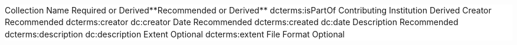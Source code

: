   <tr>
   <td>Collection Name
   </td>
   <td>Required or Derived**Recommended or Derived**
   </td>
   <td>dcterms:isPartOf
   </td>
   <td>
   </td>
  </tr>
  <tr>
   <td>Contributing Institution
   </td>
   <td>Derived
   </td>
   <td>
   </td>
   <td>
   </td>
  </tr>
  <tr>
   <td>Creator
   </td>
   <td>Recommended
   </td>
   <td>dcterms:creator
   </td>
   <td>dc:creator
   </td>
  </tr>
  <tr>
   <td>Date
   </td>
   <td>Recommended
   </td>
   <td>dcterms:created
   </td>
   <td>dc:date
   </td>
  </tr>
  <tr>
   <td>Description
   </td>
   <td>Recommended
   </td>
   <td>dcterms:description
   </td>
   <td>dc:description
   </td>
  </tr>
  <tr>
   <td>Extent
   </td>
   <td>Optional
   </td>
   <td>dcterms:extent
   </td>
   <td>
   </td>
  </tr>
  <tr>
   <td>File Format
   </td>
   <td>Optional